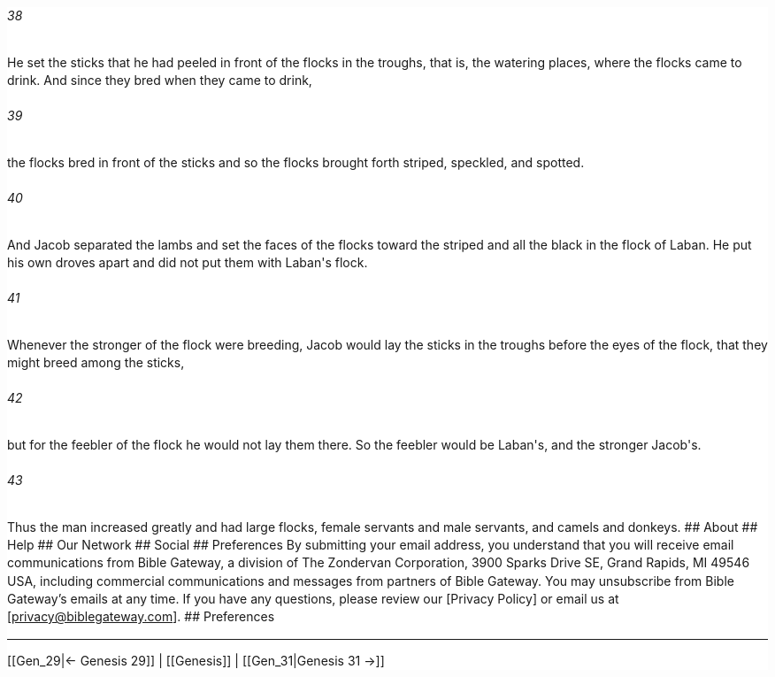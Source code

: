 


###### 38 


He set the sticks that he had peeled in front of the flocks in the troughs, that is, the watering places, where the flocks came to drink. And since they bred when they came to drink, 





###### 39 


the flocks bred in front of the sticks and so the flocks brought forth striped, speckled, and spotted. 





###### 40 


And Jacob separated the lambs and set the faces of the flocks toward the striped and all the black in the flock of Laban. He put his own droves apart and did not put them with Laban's flock. 





###### 41 


Whenever the stronger of the flock were breeding, Jacob would lay the sticks in the troughs before the eyes of the flock, that they might breed among the sticks, 





###### 42 


but for the feebler of the flock he would not lay them there. So the feebler would be Laban's, and the stronger Jacob's. 





###### 43 


Thus the man increased greatly and had large flocks, female servants and male servants, and camels and donkeys. ## About ## Help ## Our Network ## Social ## Preferences By submitting your email address, you understand that you will receive email communications from Bible Gateway, a division of The Zondervan Corporation, 3900 Sparks Drive SE, Grand Rapids, MI 49546 USA, including commercial communications and messages from partners of Bible Gateway. You may unsubscribe from Bible Gateway&rsquo;s emails at any time. If you have any questions, please review our [Privacy Policy] or email us at [privacy@biblegateway.com]. ## Preferences

***

[[Gen_29|← Genesis 29]] | [[Genesis]] | [[Gen_31|Genesis 31 →]]
